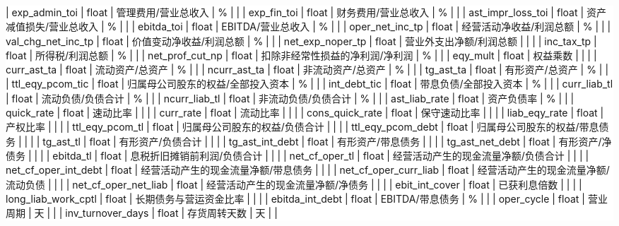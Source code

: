 | exp\_admin\_toi | float | 管理费用/营业总收入 | % |  |
| exp\_fin\_toi | float | 财务费用/营业总收入 | % |  |
| ast\_impr\_loss\_toi | float | 资产减值损失/营业总收入 | % |  |
| ebitda\_toi | float | EBITDA/营业总收入 | % |  |
| oper\_net\_inc\_tp | float | 经营活动净收益/利润总额 | % |  |
| val\_chg\_net\_inc\_tp | float | 价值变动净收益/利润总额 | % |  |
| net\_exp\_noper\_tp | float | 营业外支出净额/利润总额 |  |  |
| inc\_tax\_tp | float | 所得税/利润总额 | % |  |
| net\_prof\_cut\_np | float | 扣除非经常性损益的净利润/净利润 | % |  |
| eqy\_mult | float | 权益乘数 |  |  |
| curr\_ast\_ta | float | 流动资产/总资产 | % |  |
| ncurr\_ast\_ta | float | 非流动资产/总资产 | % |  |
| tg\_ast\_ta | float | 有形资产/总资产 | % |  |
| ttl\_eqy\_pcom\_tic | float | 归属母公司股东的权益/全部投入资本 | % |  |
| int\_debt\_tic | float | 带息负债/全部投入资本 | % |  |
| curr\_liab\_tl | float | 流动负债/负债合计 | % |  |
| ncurr\_liab\_tl | float | 非流动负债/负债合计 | % |  |
| ast\_liab\_rate | float | 资产负债率 | % |  |
| quick\_rate | float | 速动比率 |  |  |
| curr\_rate | float | 流动比率 |  |  |
| cons\_quick\_rate | float | 保守速动比率 |  |  |
| liab\_eqy\_rate | float | 产权比率 |  |  |
| ttl\_eqy\_pcom\_tl | float | 归属母公司股东的权益/负债合计 |  |  |
| ttl\_eqy\_pcom\_debt | float | 归属母公司股东的权益/带息债务 |  |  |
| tg\_ast\_tl | float | 有形资产/负债合计 |  |  |
| tg\_ast\_int\_debt | float | 有形资产/带息债务 |  |  |
| tg\_ast\_net\_debt | float | 有形资产/净债务 |  |  |
| ebitda\_tl | float | 息税折旧摊销前利润/负债合计 |  |  |
| net\_cf\_oper\_tl | float | 经营活动产生的现金流量净额/负债合计 |  |  |
| net\_cf\_oper\_int\_debt | float | 经营活动产生的现金流量净额/带息债务 |  |  |
| net\_cf\_oper\_curr\_liab | float | 经营活动产生的现金流量净额/流动负债 |  |  |
| net\_cf\_oper\_net\_liab | float | 经营活动产生的现金流量净额/净债务 |  |  |
| ebit\_int\_cover | float | 已获利息倍数 |  |  |
| long\_liab\_work\_cptl | float | 长期债务与营运资金比率 |  |  |
| ebitda\_int\_debt | float | EBITDA/带息债务 | % |  |
| oper\_cycle | float | 营业周期 | 天 |  |
| inv\_turnover\_days | float | 存货周转天数 | 天 |  |